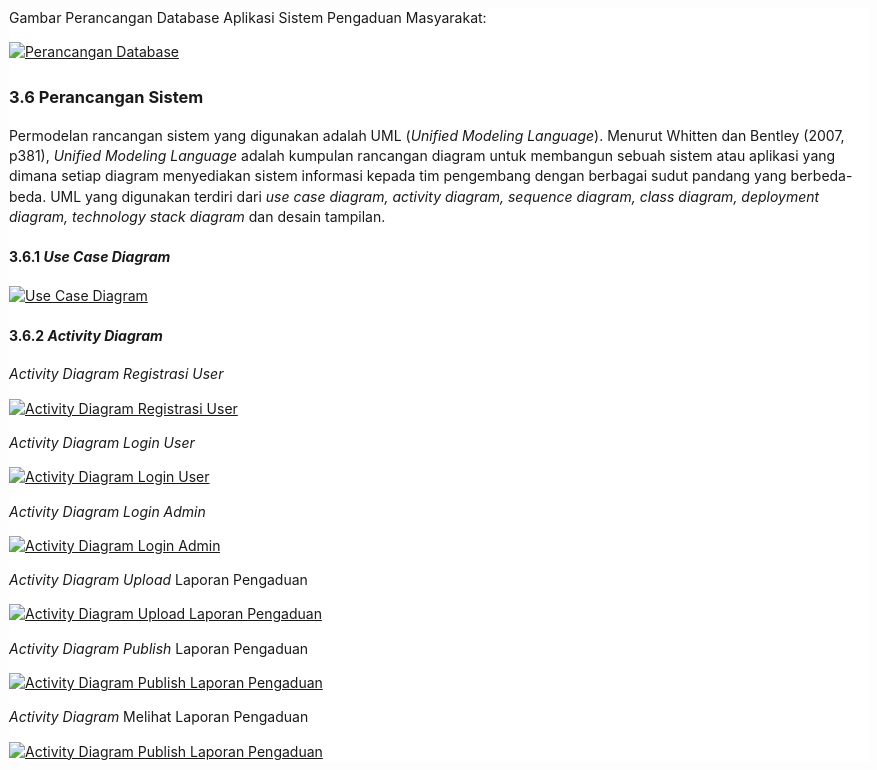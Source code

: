 Gambar Perancangan Database Aplikasi Sistem Pengaduan Masyarakat:

[![Perancangan Database](/document/aplikasi/potret/images/desain-dan-perancangan/20171018_rancangan-database-potret-banten.jpg)](/document/aplikasi/potret/images/desain-dan-perancangan/20171018_rancangan-database-potret-banten.jpg)

### 3.6 Perancangan Sistem

Permodelan rancangan sistem yang digunakan adalah UML (*Unified Modeling Language*). Menurut Whitten dan Bentley (2007, p381), *Unified Modeling Language* adalah kumpulan rancangan diagram untuk membangun sebuah sistem atau aplikasi yang dimana setiap diagram menyediakan sistem informasi kepada tim pengembang dengan berbagai sudut pandang yang berbeda-beda. UML yang digunakan terdiri dari *use case diagram, activity diagram, sequence diagram, class diagram, deployment diagram, technology stack diagram* dan desain tampilan.

#### 3.6.1 *Use Case Diagram*

[![Use Case Diagram](/document/aplikasi/potret/images/desain-dan-perancangan/20171014_use-case-diagram.png)](/document/aplikasi/potret/images/desain-dan-perancangan/20171014_use-case-diagram.png)

#### 3.6.2 *Activity Diagram*

*Activity Diagram Registrasi User*

[![Activity Diagram Registrasi User](/document/aplikasi/potret/images/desain-dan-perancangan/20171014_activity-diagram-registrasi.png)](/document/aplikasi/potret/images/desain-dan-perancangan/20171014_activity-diagram-registrasi.png)

*Activity Diagram Login User*

[![Activity Diagram Login User](/document/aplikasi/potret/images/desain-dan-perancangan/20171014_activity-diagram-login-user.png)](/document/aplikasi/potret/images/desain-dan-perancangan/20171014_activity-diagram-login-user.png)

*Activity Diagram Login Admin*

[![Activity Diagram Login Admin](/document/aplikasi/potret/images/desain-dan-perancangan/20171014_activity-diagram-login-admin.png)](/document/aplikasi/potret/images/desain-dan-perancangan/20171014_activity-diagram-login-admin.png)

*Activity Diagram Upload* Laporan Pengaduan

[![Activity Diagram Upload Laporan Pengaduan](/document/aplikasi/potret/images/desain-dan-perancangan/20171016_activity-diagram-add-berita.png)](/document/aplikasi/potret/images/desain-dan-perancangan/20171016_activity-diagram-add-berita.png)

*Activity Diagram Publish* Laporan Pengaduan

[![Activity Diagram Publish Laporan Pengaduan](/document/aplikasi/potret/images/desain-dan-perancangan/20171016_activity-diagram-publish-laporan.png)](/document/aplikasi/potret/images/desain-dan-perancangan/20171016_activity-diagram-publish-laporan.png)

*Activity Diagram* Melihat Laporan Pengaduan

[![Activity Diagram Publish Laporan Pengaduan](/document/aplikasi/potret/images/desain-dan-perancangan/20171016_activity-diagram-melihat-laporan.png)](/document/aplikasi/potret/images/desain-dan-perancangan/20171016_activity-diagram-melihat-laporan.png)
